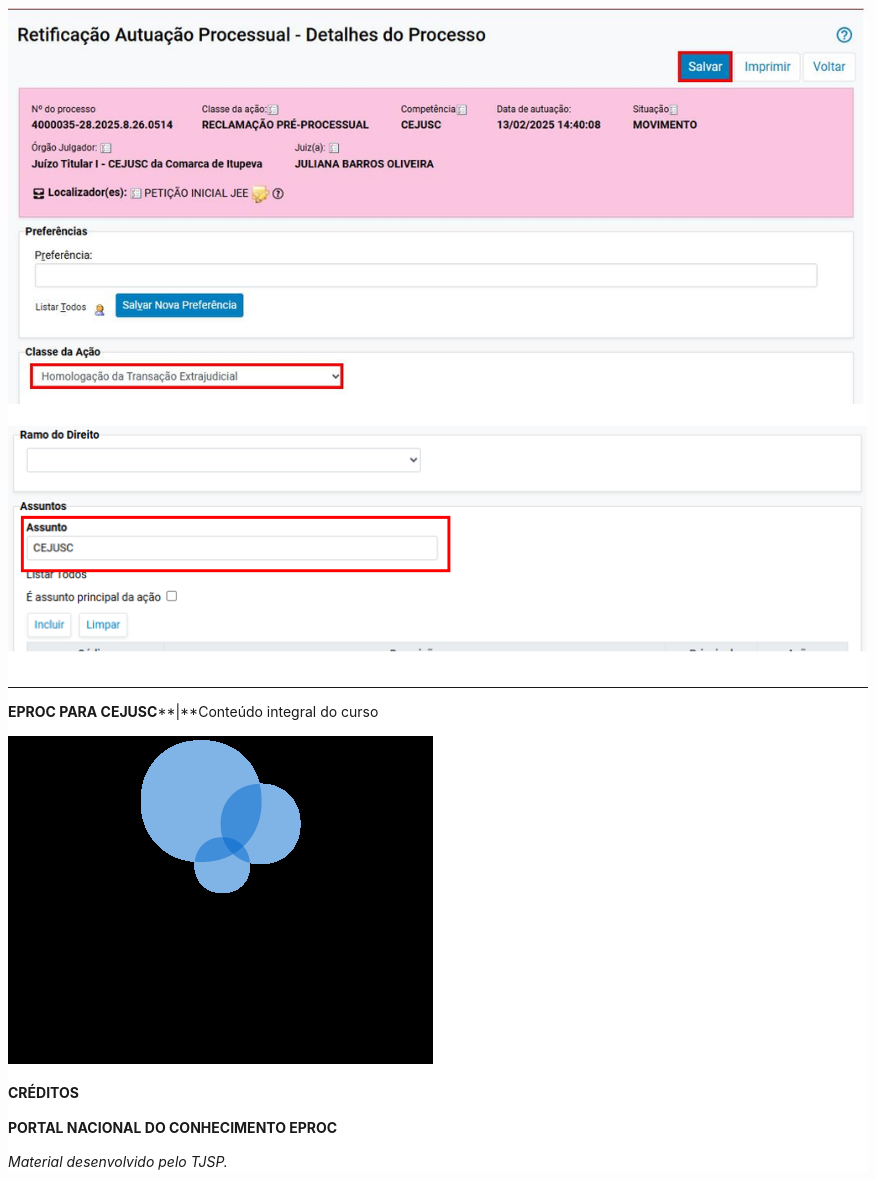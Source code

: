 ![Imagem Imagem_4061](imgs/Imagem_4061.jpeg)

![Imagem Imagem_4062](imgs/Imagem_4062.png)


---

**EPROC PARA CEJUSC****|**Conteúdo integral do curso

![Imagem Imagem_729](imgs/Imagem_729.png)

**CRÉDITOS**

**PORTAL NACIONAL DO CONHECIMENTO EPROC**

*Material desenvolvido pelo TJSP.*
